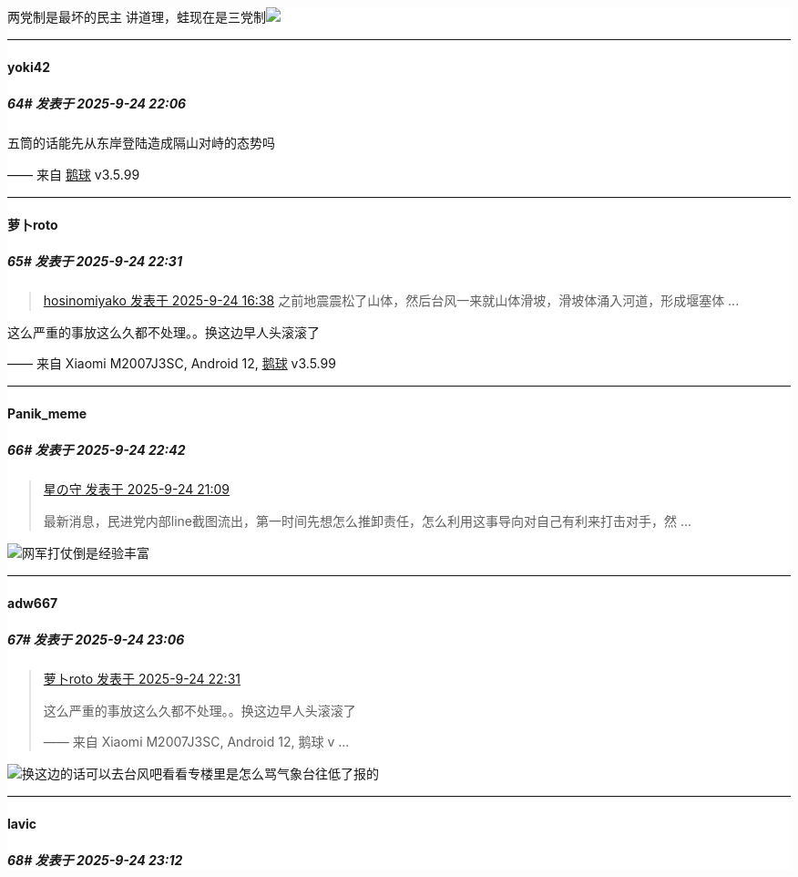 两党制是最坏的民主</blockquote>
讲道理，蛙现在是三党制<img src="https://static.stage1st.com/image/smiley/face2017/067.png" referrerpolicy="no-referrer">


*****

####  yoki42  
##### 64#       发表于 2025-9-24 22:06

五筒的话能先从东岸登陆造成隔山对峙的态势吗

—— 来自 [鹅球](https://www.pgyer.com/GcUxKd4w) v3.5.99


*****

####  萝卜roto  
##### 65#       发表于 2025-9-24 22:31

<blockquote><a href="httphttps://stage1st.com/2b/forum.php?mod=redirect&amp;goto=findpost&amp;pid=68482149&amp;ptid=2262854" target="_blank">hosinomiyako 发表于 2025-9-24 16:38</a>
之前地震震松了山体，然后台风一来就山体滑坡，滑坡体涌入河道，形成堰塞体 ...</blockquote>
这么严重的事放这么久都不处理。。换这边早人头滚滚了

—— 来自 Xiaomi M2007J3SC, Android 12, [鹅球](https://www.pgyer.com/GcUxKd4w) v3.5.99


*****

####  Panik_meme  
##### 66#       发表于 2025-9-24 22:42

<blockquote><a href="httphttps://stage1st.com/2b/forum.php?mod=redirect&amp;goto=findpost&amp;pid=68483567&amp;ptid=2262854" target="_blank">星の守 发表于 2025-9-24 21:09</a>

最新消息，民进党内部line截图流出，第一时间先想怎么推卸责任，怎么利用这事导向对自己有利来打击对手，然 ...</blockquote>
<img src="https://static.stage1st.com/image/smiley/face2017/037.png" referrerpolicy="no-referrer">网军打仗倒是经验丰富


*****

####  adw667  
##### 67#       发表于 2025-9-24 23:06

<blockquote><a href="httphttps://stage1st.com/2b/forum.php?mod=redirect&amp;goto=findpost&amp;pid=68483863&amp;ptid=2262854" target="_blank">萝卜roto 发表于 2025-9-24 22:31</a>

这么严重的事放这么久都不处理。。换这边早人头滚滚了

—— 来自 Xiaomi M2007J3SC, Android 12, 鹅球 v ...</blockquote>
<img src="https://static.stage1st.com/image/smiley/face2017/037.png" referrerpolicy="no-referrer">换这边的话可以去台风吧看看专楼里是怎么骂气象台往低了报的


*****

####  lavic  
##### 68#       发表于 2025-9-24 23:12

